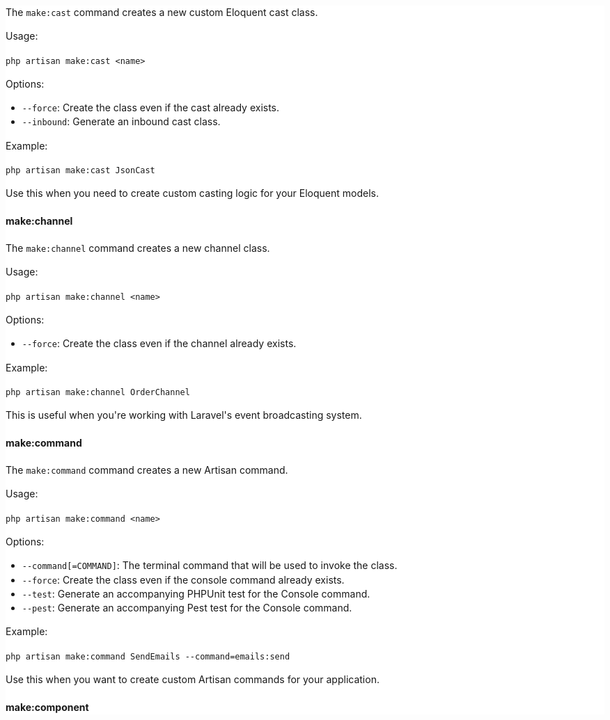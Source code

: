 The `make:cast` command creates a new custom Eloquent cast class.

Usage:
```
php artisan make:cast <name>
```

Options:
- `--force`: Create the class even if the cast already exists.
- `--inbound`: Generate an inbound cast class.

Example:
```
php artisan make:cast JsonCast
```

Use this when you need to create custom casting logic for your Eloquent models.

#### make:channel

The `make:channel` command creates a new channel class.

Usage:
```
php artisan make:channel <name>
```

Options:
- `--force`: Create the class even if the channel already exists.

Example:
```
php artisan make:channel OrderChannel
```

This is useful when you're working with Laravel's event broadcasting system.

#### make:command

The `make:command` command creates a new Artisan command.

Usage:
```
php artisan make:command <name>
```

Options:
- `--command[=COMMAND]`: The terminal command that will be used to invoke the class.
- `--force`: Create the class even if the console command already exists.
- `--test`: Generate an accompanying PHPUnit test for the Console command.
- `--pest`: Generate an accompanying Pest test for the Console command.

Example:
```
php artisan make:command SendEmails --command=emails:send
```

Use this when you want to create custom Artisan commands for your application.

#### make:component

